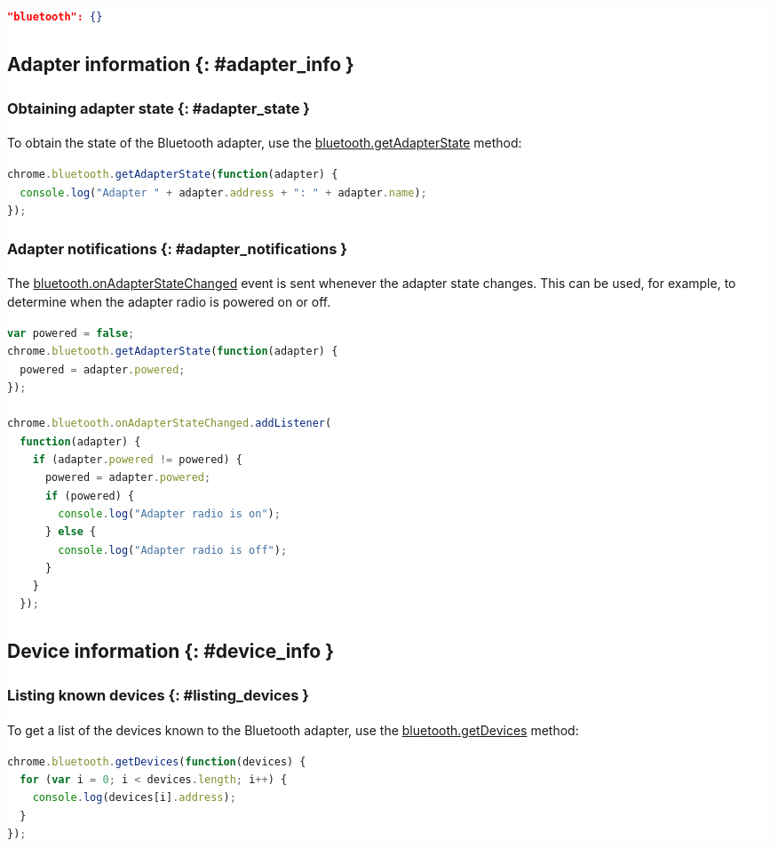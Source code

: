 ```json
"bluetooth": {}
```

## Adapter information {: #adapter_info }

### Obtaining adapter state {: #adapter_state }

To obtain the state of the Bluetooth adapter, use the [bluetooth.getAdapterState][9] method:

```js
chrome.bluetooth.getAdapterState(function(adapter) {
  console.log("Adapter " + adapter.address + ": " + adapter.name);
});
```

### Adapter notifications {: #adapter_notifications }

The [bluetooth.onAdapterStateChanged][10] event is sent whenever the adapter state changes. This can
be used, for example, to determine when the adapter radio is powered on or off.

```js
var powered = false;
chrome.bluetooth.getAdapterState(function(adapter) {
  powered = adapter.powered;
});

chrome.bluetooth.onAdapterStateChanged.addListener(
  function(adapter) {
    if (adapter.powered != powered) {
      powered = adapter.powered;
      if (powered) {
        console.log("Adapter radio is on");
      } else {
        console.log("Adapter radio is off");
      }
    }
  });
```

## Device information {: #device_info }

### Listing known devices {: #listing_devices }

To get a list of the devices known to the Bluetooth adapter, use the [bluetooth.getDevices][11]
method:

```js
chrome.bluetooth.getDevices(function(devices) {
  for (var i = 0; i < devices.length; i++) {
    console.log(devices[i].address);
  }
});
```


[1]: https://blog.chromium.org/2020/08/changes-to-chrome-app-support-timeline.html
[2]: /apps/migration
[3]: /docs/extensions/reference/bluetooth
[4]: /docs/extensions/reference/bluetoothSocket
[5]: /docs/extensions/reference/bluetoothLowEnergy
[6]: http://www.bluetooth.org
[7]: /articles/bluetooth/
[8]: /docs/apps/manifest/bluetooth/
[9]: /docs/extensions/reference/bluetooth/#method-getAdapterState
[10]: /docs/extensions/reference/bluetooth/#event-onAdapterStateChanged
[11]: /docs/extensions/reference/bluetooth/#method-getDevices
[12]: #discovery
[13]: /docs/extensions/reference/bluetooth/#method-getDevices
[14]: /docs/extensions/reference/bluetooth/#event-onDeviceAdded
[15]: /docs/extensions/reference/bluetooth/#event-onDeviceChanged
[16]: /docs/extensions/reference/bluetooth/#event-onDeviceRemoved
[17]: /docs/extensions/reference/bluetooth/#event-onDeviceAdded
[18]: #discovery
[19]: /docs/extensions/reference/bluetooth/#event-onDeviceChanged
[20]: /docs/extensions/reference/bluetooth/#event-onDeviceRemoved
[21]: /docs/extensions/reference/bluetooth/#method-startDiscovery
[22]: /docs/extensions/reference/bluetooth/#method-stopDiscovery
[23]: /docs/extensions/reference/bluetooth/#method-startDiscovery
[24]: /docs/extensions/reference/bluetooth/#type-AdapterState
[25]: /docs/extensions/reference/bluetooth/#event-onDeviceAdded
[26]: /docs/extensions/reference/bluetooth/#method-getDevices
[27]: /docs/extensions/reference/bluetooth/#event-onDeviceChanged
[28]: /docs/extensions/reference/bluetooth/#event-onAdapterStateChanged
[29]: /docs/extensions/reference/bluetooth/#method-startDiscovery
[30]: /docs/extensions/reference/bluetooth/#method-getDevices
[31]: https://developer.bluetooth.org/TechnologyOverview/Pages/DI.aspx
[32]: https://www.bluetooth.org/en-us/specification/assigned-numbers/baseband
[33]: /docs/extensions/reference/bluetoothSocket#method-create
[34]: /docs/extensions/reference/bluetooth/#method-getDevice
[35]: /docs/extensions/reference/bluetoothSocket#method-send
[36]: https://developer.mozilla.org/docs/JavaScript_typed_arrays
[37]: https://updates.html5rocks.com/2012/06/How-to-convert-ArrayBuffer-to-and-from-String
[38]: /docs/extensions/reference/bluetoothSocket#method-send
[39]: /docs/extensions/reference/bluetoothSocket#event-onReceive
[40]: /docs/extensions/reference/bluetoothSocket#method-setPaused
[41]: /docs/extensions/reference/bluetoothSocket#method-create
[42]: /docs/extensions/reference/bluetoothSocket#method-connect
[43]: /docs/extensions/reference/bluetoothSocket#event-onReceiveError
[44]: /docs/extensions/reference/bluetoothSocket#method-disconnect
[45]: /docs/extensions/reference/bluetoothSocket#type-ListenOptions
[46]: /docs/extensions/reference/bluetoothSocket#event-onAccept
[47]: /docs/extensions/reference/bluetoothSocket#event-onAccept
[48]: /docs/extensions/reference/bluetoothSocket#method-disconnect
[49]: /docs/extensions/reference/bluetoothLowEnergy
[50]: #discovery
[51]: /docs/extensions/reference/bluetooth/#type-Device
[52]: /docs/extensions/reference/bluetoothLowEnergy#method-connect
[53]: /docs/extensions/reference/bluetooth/#type-Device
[54]: /docs/extensions/reference/bluetoothLowEnergy#method-connect
[55]: /docs/extensions/reference/bluetoothLowEnergy#method-connect
[56]: /docs/extensions/reference/bluetoothLowEnergy#method-connect
[57]: /docs/extensions/reference/bluetoothLowEnergy#method-disconnect
[58]: /docs/extensions/reference/bluetooth/#event-onDeviceChanged
[59]: /docs/extensions/reference/bluetoothLowEnergy#type-Service
[60]: /docs/extensions/reference/bluetoothLowEnergy#type-Characteristic
[61]: /docs/extensions/reference/bluetoothLowEnergy#type-Descriptor
[62]: /docs/extensions/reference/bluetoothLowEnergy
[63]: /docs/extensions/reference/bluetoothLowEnergy#method-getServices
[64]: /docs/extensions/reference/bluetoothLowEnergy#method-getCharacteristics
[65]: /docs/extensions/reference/bluetoothLowEnergy#method-getDescriptors
[66]: /docs/extensions/reference/bluetoothLowEnergy#event-onServiceAdded
[67]: /docs/extensions/reference/bluetoothLowEnergy#event-onServiceRemoved
[68]: /docs/extensions/reference/bluetoothLowEnergy#event-onServiceAdded
[69]: /docs/extensions/reference/bluetoothLowEnergy#event-onServiceRemoved
[70]: /docs/extensions/reference/bluetoothLowEnergy#event-onServiceChanged
[71]: /docs/extensions/reference/bluetoothLowEnergy#event-onServiceAdded
[72]: /docs/extensions/reference/bluetoothLowEnergy#event-onServiceRemoved
[73]: /docs/extensions/reference/bluetoothLowEnergy#method-readCharacteristicValue
[74]: /docs/extensions/reference/bluetoothLowEnergy#method-writeCharacteristicValue
[75]: /docs/extensions/reference/bluetoothLowEnergy#method-readDescriptorValue
[76]: /docs/extensions/reference/bluetoothLowEnergy#method-writeDescriptorValue
[77]: /docs/extensions/reference/bluetoothLowEnergy#type-Characteristic
[78]: /docs/extensions/reference/bluetoothLowEnergy#event-onCharacteristicValueChanged
[79]: /docs/extensions/reference/bluetoothLowEnergy#method-startCharacteristicNotifications
[80]: /docs/extensions/reference/bluetoothLowEnergy#method-stopCharacteristicNotifications
[81]: /docs/extensions/reference/bluetoothLowEnergy#event-onCharacteristicValueChanged
[82]: /docs/extensions/reference/bluetoothLowEnergy#event-onCharacteristicValueChanged
[83]: /docs/extensions/reference/bluetoothLowEnergy#method-readCharacteristicValue
[84]: /docs/extensions/reference/bluetoothLowEnergy#method-startCharacteristicNotifications
[85]: /docs/extensions/reference/bluetoothLowEnergy#method-stopCharacteristicNotifications